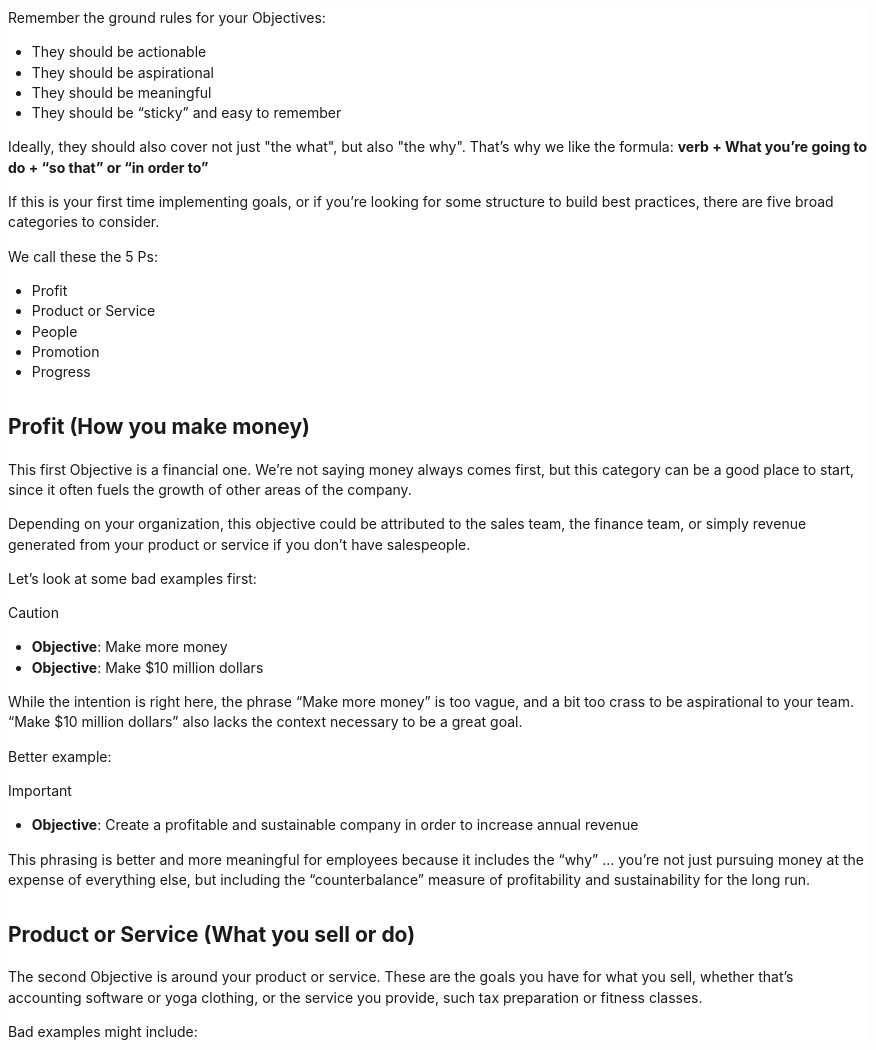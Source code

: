 Remember the ground rules for your Objectives: 

- They should be actionable 
- They should be aspirational 
- They should be meaningful 
- They should be “sticky” and easy to remember 

Ideally, they should also cover not just "the what", but also "the why". That’s why we like the formula: **verb + What you’re going to do + “so that” or “in order to”**

If this is your first time implementing goals, or if you’re looking for some structure to build best practices, there are five broad categories to consider.

We call these the 5 Ps: 

- Profit 
- Product or Service 
- People 
- Promotion 
- Progress 

## Profit (How you make money)

This first Objective is a financial one. We’re not saying money always comes first, but this category can be a good place to start, since it often fuels the growth of other areas of the company. 

Depending on your organization, this objective could be attributed to the sales team, the finance team, or simply revenue generated from your product or service if you don’t have salespeople. 

Let’s look at some bad examples first:

> [!CAUTION]
> 
> - **Objective**: Make more money 
> - **Objective**: Make $10 million dollars 

While the intention is right here, the phrase “Make more money” is too vague, and a bit too crass to be aspirational to your team. “Make $10 million dollars” also lacks the context necessary to be a great goal. 

Better example:  

> [!IMPORTANT]
> 
> - **Objective**: Create a profitable and sustainable company in order to increase annual revenue 

This phrasing is better and more meaningful for employees because it includes the “why” ... you’re not just pursuing money at the expense of everything else, but including the “counterbalance” measure of profitability and sustainability for the long run. 

## Product or Service (What you sell or do) 

The second Objective is around your product or service. These are the goals you have for what you sell, whether that’s accounting software or yoga clothing, or the service you provide, such tax preparation or fitness classes.

Bad examples might include: 
